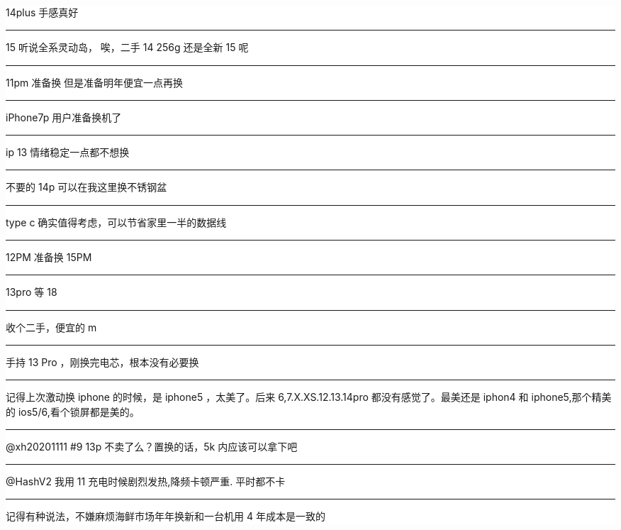 14plus 手感真好

---------------------------------------------------

15 听说全系灵动岛，
唉，二手 14 256g 还是全新 15 呢

---------------------------------------------------

11pm 准备换
但是准备明年便宜一点再换

---------------------------------------------------

iPhone7p 用户准备换机了

---------------------------------------------------

ip 13 情绪稳定一点都不想换

---------------------------------------------------

不要的 14p 可以在我这里换不锈钢盆

---------------------------------------------------

type c 确实值得考虑，可以节省家里一半的数据线

---------------------------------------------------

12PM 准备换 15PM

---------------------------------------------------

13pro 等 18

---------------------------------------------------

收个二手，便宜的 m

---------------------------------------------------

手持 13 Pro ，刚换完电芯，根本没有必要换

---------------------------------------------------

记得上次激动换 iphone 的时候，是 iphone5 ，太美了。后来 6,7.X.XS.12.13.14pro 都没有感觉了。最美还是 iphon4 和 iphone5,那个精美的 ios5/6,看个锁屏都是美的。

---------------------------------------------------

@xh20201111 #9 13p 不卖了么？置换的话，5k 内应该可以拿下吧

---------------------------------------------------

@HashV2 我用 11 充电时候剧烈发热,降频卡顿严重. 平时都不卡

---------------------------------------------------

记得有种说法，不嫌麻烦海鲜市场年年换新和一台机用 4 年成本是一致的
